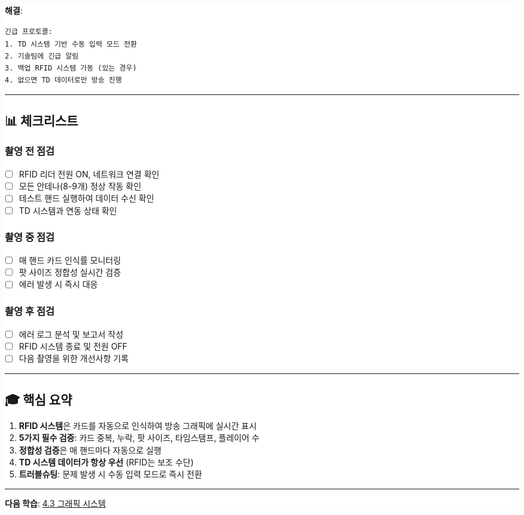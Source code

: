 **해결**:
```
긴급 프로토콜:
1. TD 시스템 기반 수동 입력 모드 전환
2. 기술팀에 긴급 알림
3. 백업 RFID 시스템 가동 (있는 경우)
4. 없으면 TD 데이터로만 방송 진행
```

---

## 📊 체크리스트

### 촬영 전 점검
- [ ] RFID 리더 전원 ON, 네트워크 연결 확인
- [ ] 모든 안테나(8-9개) 정상 작동 확인
- [ ] 테스트 핸드 실행하여 데이터 수신 확인
- [ ] TD 시스템과 연동 상태 확인

### 촬영 중 점검
- [ ] 매 핸드 카드 인식률 모니터링
- [ ] 팟 사이즈 정합성 실시간 검증
- [ ] 에러 발생 시 즉시 대응

### 촬영 후 점검
- [ ] 에러 로그 분석 및 보고서 작성
- [ ] RFID 시스템 종료 및 전원 OFF
- [ ] 다음 촬영을 위한 개선사항 기록

---

## 🎓 핵심 요약

1. **RFID 시스템**은 카드를 자동으로 인식하여 방송 그래픽에 실시간 표시
2. **5가지 필수 검증**: 카드 중복, 누락, 팟 사이즈, 타임스탬프, 플레이어 수
3. **정합성 검증**은 매 핸드마다 자동으로 실행
4. **TD 시스템 데이터가 항상 우선** (RFID는 보조 수단)
5. **트러블슈팅**: 문제 발생 시 수동 입력 모드로 즉시 전환

---

**다음 학습**: [4.3 그래픽 시스템](./4-3-graphics-system.md)
